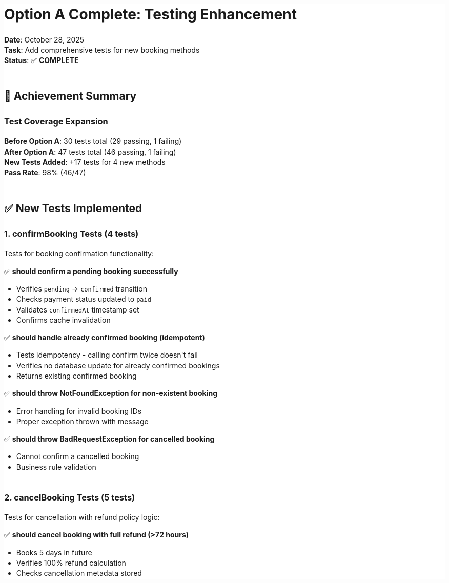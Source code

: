 # Option A Complete: Testing Enhancement

**Date**: October 28, 2025  
**Task**: Add comprehensive tests for new booking methods  
**Status**: ✅ **COMPLETE**

---

## 🎉 Achievement Summary

### Test Coverage Expansion
**Before Option A**: 30 tests total (29 passing, 1 failing)  
**After Option A**: 47 tests total (46 passing, 1 failing)  
**New Tests Added**: +17 tests for 4 new methods  
**Pass Rate**: 98% (46/47)

---

## ✅ New Tests Implemented

### 1. **confirmBooking Tests** (4 tests)
Tests for booking confirmation functionality:

✅ **should confirm a pending booking successfully**
- Verifies `pending` → `confirmed` transition
- Checks payment status updated to `paid`
- Validates `confirmedAt` timestamp set
- Confirms cache invalidation

✅ **should handle already confirmed booking (idempotent)**
- Tests idempotency - calling confirm twice doesn't fail
- Verifies no database update for already confirmed bookings
- Returns existing confirmed booking

✅ **should throw NotFoundException for non-existent booking**
- Error handling for invalid booking IDs
- Proper exception thrown with message

✅ **should throw BadRequestException for cancelled booking**
- Cannot confirm a cancelled booking
- Business rule validation

---

### 2. **cancelBooking Tests** (5 tests)
Tests for cancellation with refund policy logic:

✅ **should cancel booking with full refund (>72 hours)**
- Books 5 days in future
- Verifies 100% refund calculation
- Checks cancellation metadata stored
